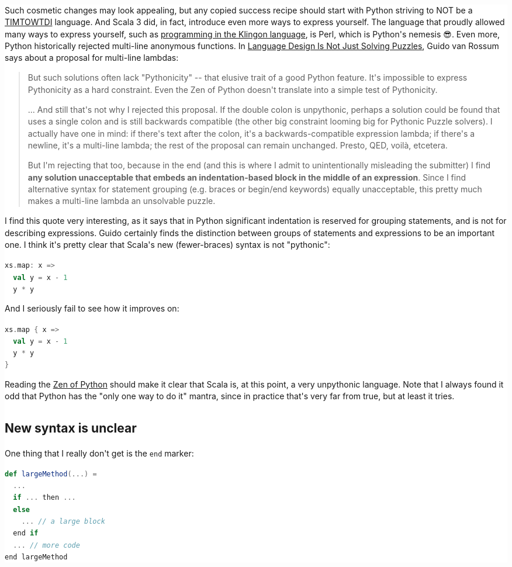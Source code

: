 Such cosmetic changes may look appealing, but any copied success recipe should start with Python striving to NOT be a [TIMTOWTDI](https://en.wikipedia.org/wiki/There's_more_than_one_way_to_do_it) language. And Scala 3 did, in fact, introduce even more ways to express yourself. The language that proudly allowed many ways to express yourself, such as [programming in the Klingon language](https://metacpan.org/pod/Lingua::tlhInganHol::yIghun), is Perl, which is Python's nemesis 😎. Even more, Python historically rejected multi-line anonymous functions. In [Language Design Is Not Just Solving Puzzles](https://www.artima.com/weblogs/viewpost.jsp?thread=147358), Guido van Rossum says about a proposal for multi-line lambdas:

> But such solutions often lack "Pythonicity" -- that elusive trait of a good Python feature. It's impossible to express Pythonicity as a hard constraint. Even the Zen of Python doesn't translate into a simple test of Pythonicity.
>
> ... And still that's not why I rejected this proposal. If the double colon is unpythonic, perhaps a solution could be found that uses a single colon and is still backwards compatible (the other big constraint looming big for Pythonic Puzzle solvers). I actually have one in mind: if there's text after the colon, it's a backwards-compatible expression lambda; if there's a newline, it's a multi-line lambda; the rest of the proposal can remain unchanged. Presto, QED, voilà, etcetera.
>
> But I'm rejecting that too, because in the end (and this is where I admit to unintentionally misleading the submitter) I find **any solution unacceptable that embeds an indentation-based block in the middle of an expression**. Since I find alternative syntax for statement grouping (e.g. braces or begin/end keywords) equally unacceptable, this pretty much makes a multi-line lambda an unsolvable puzzle.

I find this quote very interesting, as it says that in Python significant indentation is reserved for grouping statements, and is not for describing expressions. Guido certainly finds the distinction between groups of statements and expressions to be an important one. I think it's pretty clear that Scala's new (fewer-braces) syntax is not "pythonic":

```scala
xs.map: x =>
  val y = x - 1
  y * y
```

And I seriously fail to see how it improves on:

```scala
xs.map { x =>
  val y = x - 1
  y * y
}
```

Reading the [Zen of Python](https://peps.python.org/pep-0020/) should make it clear that Scala is, at this point, a very unpythonic language. Note that I always found it odd that Python has the "only one way to do it" mantra, since in practice that's very far from true, but at least it tries.

## New syntax is unclear

One thing that I really don't get is the `end` marker:

```scala
def largeMethod(...) =
  ...
  if ... then ...
  else
    ... // a large block
  end if
  ... // more code
end largeMethod
```
